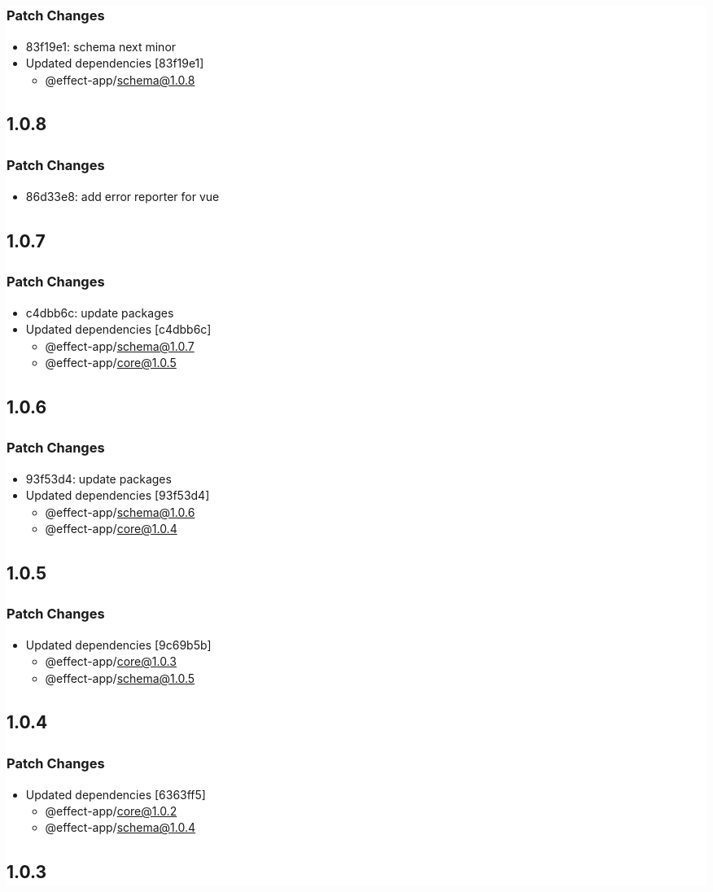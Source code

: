 ### Patch Changes

- 83f19e1: schema next minor
- Updated dependencies [83f19e1]
  - @effect-app/schema@1.0.8

## 1.0.8

### Patch Changes

- 86d33e8: add error reporter for vue

## 1.0.7

### Patch Changes

- c4dbb6c: update packages
- Updated dependencies [c4dbb6c]
  - @effect-app/schema@1.0.7
  - @effect-app/core@1.0.5

## 1.0.6

### Patch Changes

- 93f53d4: update packages
- Updated dependencies [93f53d4]
  - @effect-app/schema@1.0.6
  - @effect-app/core@1.0.4

## 1.0.5

### Patch Changes

- Updated dependencies [9c69b5b]
  - @effect-app/core@1.0.3
  - @effect-app/schema@1.0.5

## 1.0.4

### Patch Changes

- Updated dependencies [6363ff5]
  - @effect-app/core@1.0.2
  - @effect-app/schema@1.0.4

## 1.0.3
